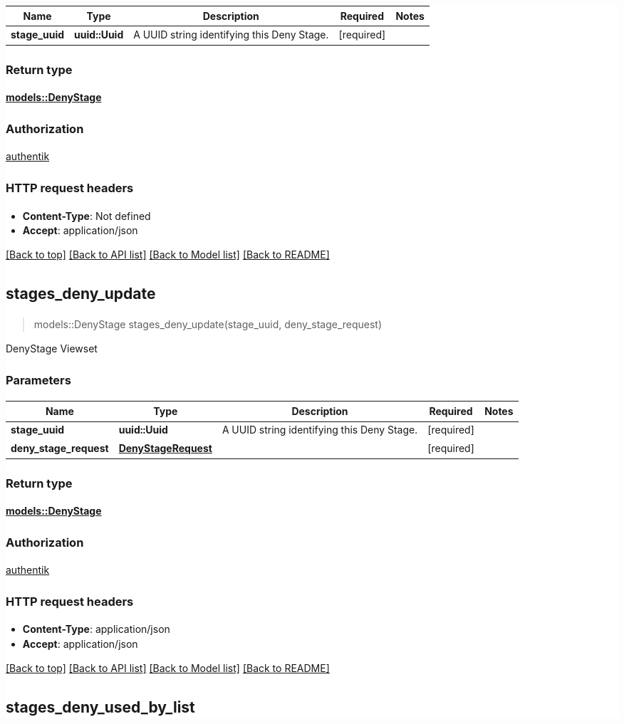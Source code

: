 
Name | Type | Description  | Required | Notes
------------- | ------------- | ------------- | ------------- | -------------
**stage_uuid** | **uuid::Uuid** | A UUID string identifying this Deny Stage. | [required] |

### Return type

[**models::DenyStage**](DenyStage.md)

### Authorization

[authentik](../README.md#authentik)

### HTTP request headers

- **Content-Type**: Not defined
- **Accept**: application/json

[[Back to top]](#) [[Back to API list]](../README.md#documentation-for-api-endpoints) [[Back to Model list]](../README.md#documentation-for-models) [[Back to README]](../README.md)


## stages_deny_update

> models::DenyStage stages_deny_update(stage_uuid, deny_stage_request)


DenyStage Viewset

### Parameters


Name | Type | Description  | Required | Notes
------------- | ------------- | ------------- | ------------- | -------------
**stage_uuid** | **uuid::Uuid** | A UUID string identifying this Deny Stage. | [required] |
**deny_stage_request** | [**DenyStageRequest**](DenyStageRequest.md) |  | [required] |

### Return type

[**models::DenyStage**](DenyStage.md)

### Authorization

[authentik](../README.md#authentik)

### HTTP request headers

- **Content-Type**: application/json
- **Accept**: application/json

[[Back to top]](#) [[Back to API list]](../README.md#documentation-for-api-endpoints) [[Back to Model list]](../README.md#documentation-for-models) [[Back to README]](../README.md)


## stages_deny_used_by_list
